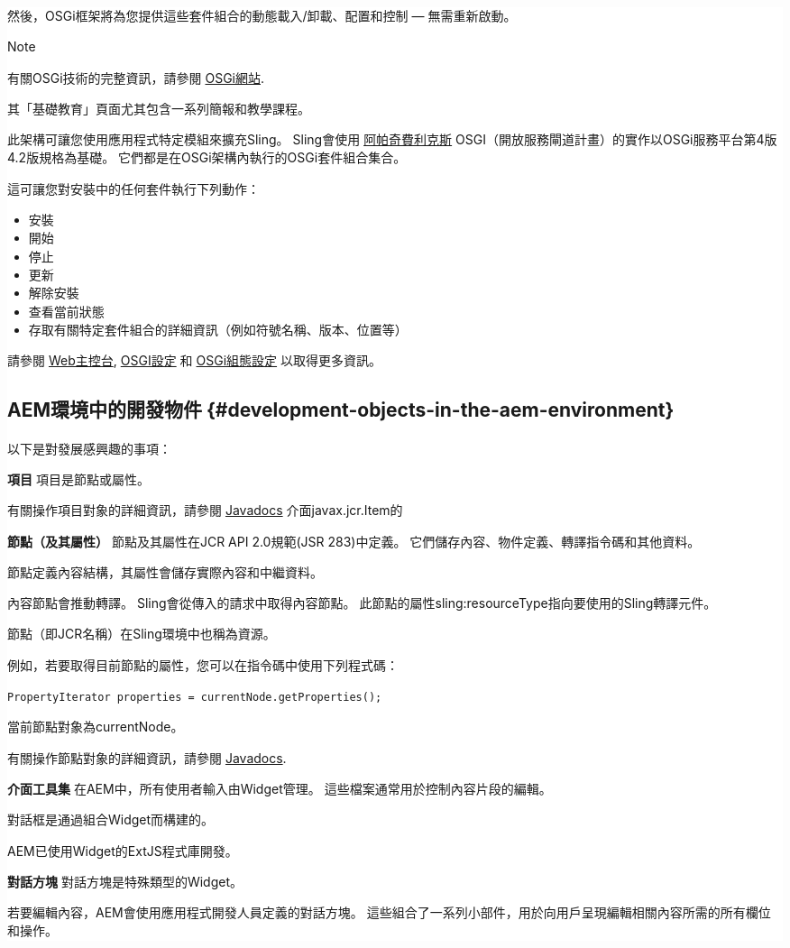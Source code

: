 然後，OSGi框架將為您提供這些套件組合的動態載入/卸載、配置和控制 — 無需重新啟動。

>[!NOTE]
>
>有關OSGi技術的完整資訊，請參閱 [OSGi網站](https://www.osgi.org).
>
>其「基礎教育」頁面尤其包含一系列簡報和教學課程。

此架構可讓您使用應用程式特定模組來擴充Sling。 Sling會使用 [阿帕奇費利克斯](https://felix.apache.org/) OSGI（開放服務閘道計畫）的實作以OSGi服務平台第4版4.2版規格為基礎。 它們都是在OSGi架構內執行的OSGi套件組合集合。

這可讓您對安裝中的任何套件執行下列動作：

* 安裝
* 開始
* 停止
* 更新
* 解除安裝
* 查看當前狀態
* 存取有關特定套件組合的詳細資訊（例如符號名稱、版本、位置等）

請參閱 [Web主控台](/help/sites-deploying/web-console.md), [OSGI設定](/help/sites-deploying/configuring-osgi.md) 和 [OSGi組態設定](/help/sites-deploying/osgi-configuration-settings.md) 以取得更多資訊。

## AEM環境中的開發物件 {#development-objects-in-the-aem-environment}

以下是對發展感興趣的事項：

**項目** 項目是節點或屬性。

有關操作項目對象的詳細資訊，請參閱 [Javadocs](https://docs.adobe.com/docs/en/spec/javax.jcr/javadocs/jcr-2.0/javax/jcr/Item.html) 介面javax.jcr.Item的

**節點（及其屬性）** 節點及其屬性在JCR API 2.0規範(JSR 283)中定義。 它們儲存內容、物件定義、轉譯指令碼和其他資料。

節點定義內容結構，其屬性會儲存實際內容和中繼資料。

內容節點會推動轉譯。 Sling會從傳入的請求中取得內容節點。 此節點的屬性sling:resourceType指向要使用的Sling轉譯元件。

節點（即JCR名稱）在Sling環境中也稱為資源。

例如，若要取得目前節點的屬性，您可以在指令碼中使用下列程式碼：

`PropertyIterator properties = currentNode.getProperties();`

當前節點對象為currentNode。

有關操作節點對象的詳細資訊，請參閱 [Javadocs](https://docs.adobe.com/docs/en/spec/javax.jcr/javadocs/jcr-2.0/javax/jcr/Node.html).

**介面工具集** 在AEM中，所有使用者輸入由Widget管理。 這些檔案通常用於控制內容片段的編輯。

對話框是通過組合Widget而構建的。

AEM已使用Widget的ExtJS程式庫開發。

**對話方塊** 對話方塊是特殊類型的Widget。

若要編輯內容，AEM會使用應用程式開發人員定義的對話方塊。 這些組合了一系列小部件，用於向用戶呈現編輯相關內容所需的所有欄位和操作。
